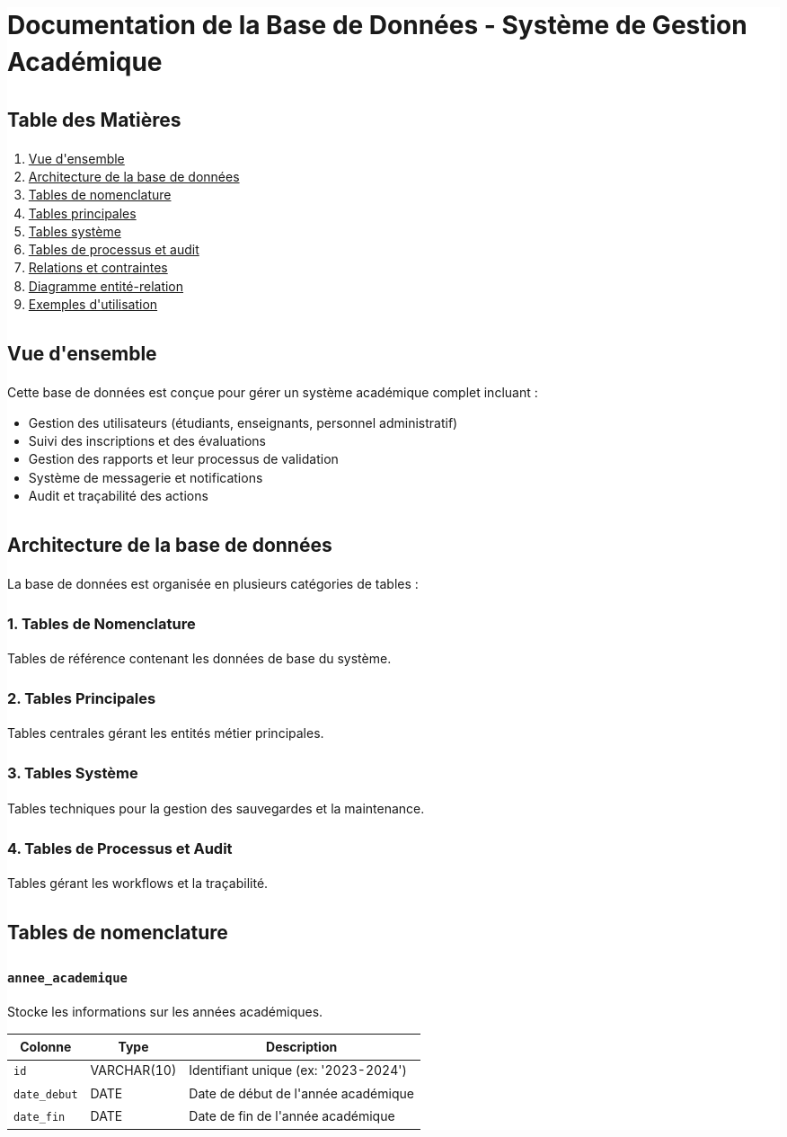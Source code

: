 # Documentation de la Base de Données - Système de Gestion Académique

## Table des Matières

1. [Vue d'ensemble](#vue-densemble)
2. [Architecture de la base de données](#architecture-de-la-base-de-données)
3. [Tables de nomenclature](#tables-de-nomenclature)
4. [Tables principales](#tables-principales)
5. [Tables système](#tables-système)
6. [Tables de processus et audit](#tables-de-processus-et-audit)
7. [Relations et contraintes](#relations-et-contraintes)
8. [Diagramme entité-relation](#diagramme-entité-relation)
9. [Exemples d'utilisation](#exemples-dutilisation)

## Vue d'ensemble

Cette base de données est conçue pour gérer un système académique complet incluant :
- Gestion des utilisateurs (étudiants, enseignants, personnel administratif)
- Suivi des inscriptions et des évaluations
- Gestion des rapports et leur processus de validation
- Système de messagerie et notifications
- Audit et traçabilité des actions

## Architecture de la base de données

La base de données est organisée en plusieurs catégories de tables :

### 1. Tables de Nomenclature
Tables de référence contenant les données de base du système.

### 2. Tables Principales
Tables centrales gérant les entités métier principales.

### 3. Tables Système
Tables techniques pour la gestion des sauvegardes et la maintenance.

### 4. Tables de Processus et Audit
Tables gérant les workflows et la traçabilité.

## Tables de nomenclature

### `annee_academique`
Stocke les informations sur les années académiques.

| Colonne | Type | Description |
|---------|------|-------------|
| `id` | VARCHAR(10) | Identifiant unique (ex: '2023-2024') |
| `date_debut` | DATE | Date de début de l'année académique |
| `date_fin` | DATE | Date de fin de l'année académique |
